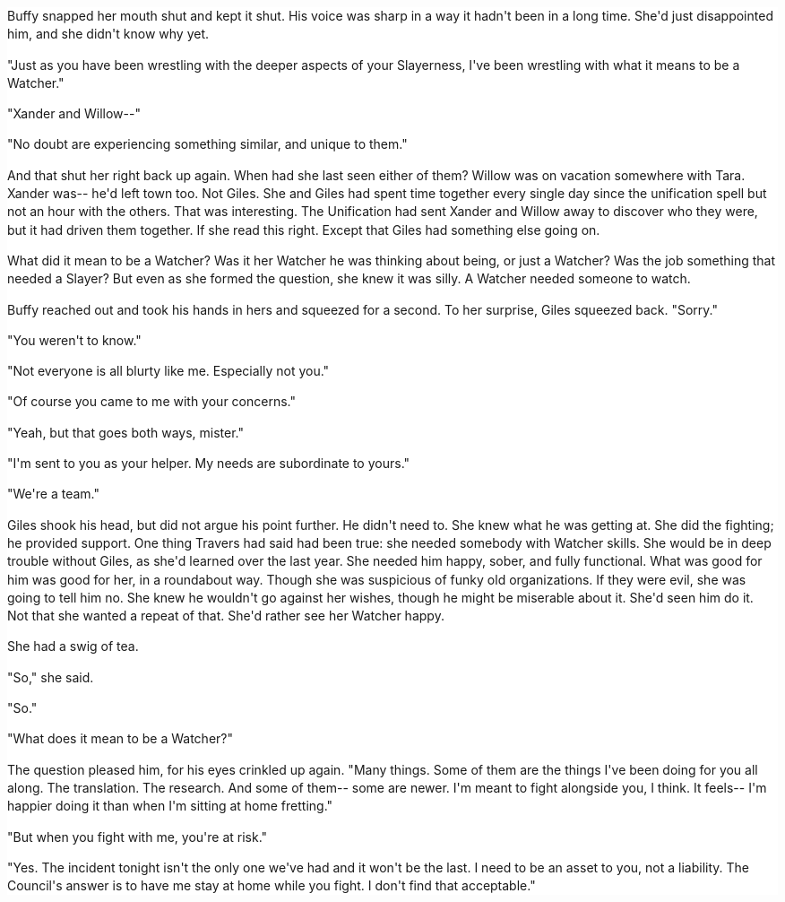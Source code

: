 Buffy snapped her mouth shut and kept it shut. His voice was sharp in a way it hadn't been in a long time. She'd just disappointed him, and she didn't know why yet.

"Just as you have been wrestling with the deeper aspects of your Slayerness, I've been wrestling with what it means to be a Watcher."

"Xander and Willow--"

"No doubt are experiencing something similar, and unique to them."

And that shut her right back up again. When had she last seen either of them? Willow was on vacation somewhere with Tara. Xander was-- he'd left town too. Not Giles. She and Giles had spent time together every single day since the unification spell but not an hour with the others. That was interesting. The Unification had sent Xander and Willow away to discover who they were, but it had driven them together. If she read this right. Except that Giles had something else going on. 

What did it mean to be a Watcher? Was it her Watcher he was thinking about being, or just a Watcher? Was the job something that needed a Slayer? But even as she formed the question, she knew it was silly. A Watcher needed someone to watch.

Buffy reached out and took his hands in hers and squeezed for a second. To her surprise, Giles squeezed back. "Sorry."

"You weren't to know."

"Not everyone is all blurty like me. Especially not you."

"Of course you came to me with your concerns."

"Yeah, but that goes both ways, mister."

"I'm sent to you as your helper. My needs are subordinate to yours."

"We're a team."

Giles shook his head, but did not argue his point further. He didn't need to. She knew what he was getting at. She did the fighting; he provided support. One thing Travers had said had been true: she needed somebody with Watcher skills. She would be in deep trouble without Giles, as she'd learned over the last year. She needed him happy, sober, and fully functional. What was good for him was good for her, in a roundabout way. Though she was suspicious of funky old organizations. If they were evil, she was going to tell him no. She knew he wouldn't go against her wishes, though he might be miserable about it. She'd seen him do it. Not that she wanted a repeat of that. She'd rather see her Watcher happy. 

She had a swig of tea.

"So," she said.

"So."

"What does it mean to be a Watcher?"

The question pleased him, for his eyes crinkled up again. "Many things. Some of them are the things I've been doing for you all along. The translation. The research. And some of them-- some are newer. I'm meant to fight alongside you, I think. It feels-- I'm happier doing it than when I'm sitting at home fretting."

"But when you fight with me, you're at risk."

"Yes. The incident tonight isn't the only one we've had and it won't be the last. I need to be an asset to you, not a liability. The Council's answer is to have me stay at home while you fight. I don't find that acceptable."
